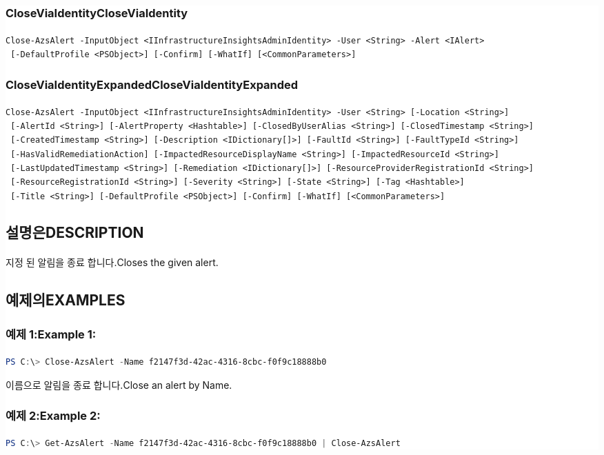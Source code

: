 ### <span data-ttu-id="05ba7-107">CloseViaIdentity</span><span class="sxs-lookup"><span data-stu-id="05ba7-107">CloseViaIdentity</span></span>
```
Close-AzsAlert -InputObject <IInfrastructureInsightsAdminIdentity> -User <String> -Alert <IAlert>
 [-DefaultProfile <PSObject>] [-Confirm] [-WhatIf] [<CommonParameters>]
```

### <span data-ttu-id="05ba7-108">CloseViaIdentityExpanded</span><span class="sxs-lookup"><span data-stu-id="05ba7-108">CloseViaIdentityExpanded</span></span>
```
Close-AzsAlert -InputObject <IInfrastructureInsightsAdminIdentity> -User <String> [-Location <String>]
 [-AlertId <String>] [-AlertProperty <Hashtable>] [-ClosedByUserAlias <String>] [-ClosedTimestamp <String>]
 [-CreatedTimestamp <String>] [-Description <IDictionary[]>] [-FaultId <String>] [-FaultTypeId <String>]
 [-HasValidRemediationAction] [-ImpactedResourceDisplayName <String>] [-ImpactedResourceId <String>]
 [-LastUpdatedTimestamp <String>] [-Remediation <IDictionary[]>] [-ResourceProviderRegistrationId <String>]
 [-ResourceRegistrationId <String>] [-Severity <String>] [-State <String>] [-Tag <Hashtable>]
 [-Title <String>] [-DefaultProfile <PSObject>] [-Confirm] [-WhatIf] [<CommonParameters>]
```

## <span data-ttu-id="05ba7-109">설명은</span><span class="sxs-lookup"><span data-stu-id="05ba7-109">DESCRIPTION</span></span>
<span data-ttu-id="05ba7-110">지정 된 알림을 종료 합니다.</span><span class="sxs-lookup"><span data-stu-id="05ba7-110">Closes the given alert.</span></span>

## <span data-ttu-id="05ba7-111">예제의</span><span class="sxs-lookup"><span data-stu-id="05ba7-111">EXAMPLES</span></span>

### <span data-ttu-id="05ba7-112">예제 1:</span><span class="sxs-lookup"><span data-stu-id="05ba7-112">Example 1:</span></span>
```powershell
PS C:\> Close-AzsAlert -Name f2147f3d-42ac-4316-8cbc-f0f9c18888b0
```

<span data-ttu-id="05ba7-113">이름으로 알림을 종료 합니다.</span><span class="sxs-lookup"><span data-stu-id="05ba7-113">Close an alert by Name.</span></span>

### <span data-ttu-id="05ba7-114">예제 2:</span><span class="sxs-lookup"><span data-stu-id="05ba7-114">Example 2:</span></span>
```powershell
PS C:\> Get-AzsAlert -Name f2147f3d-42ac-4316-8cbc-f0f9c18888b0 | Close-AzsAlert
```

